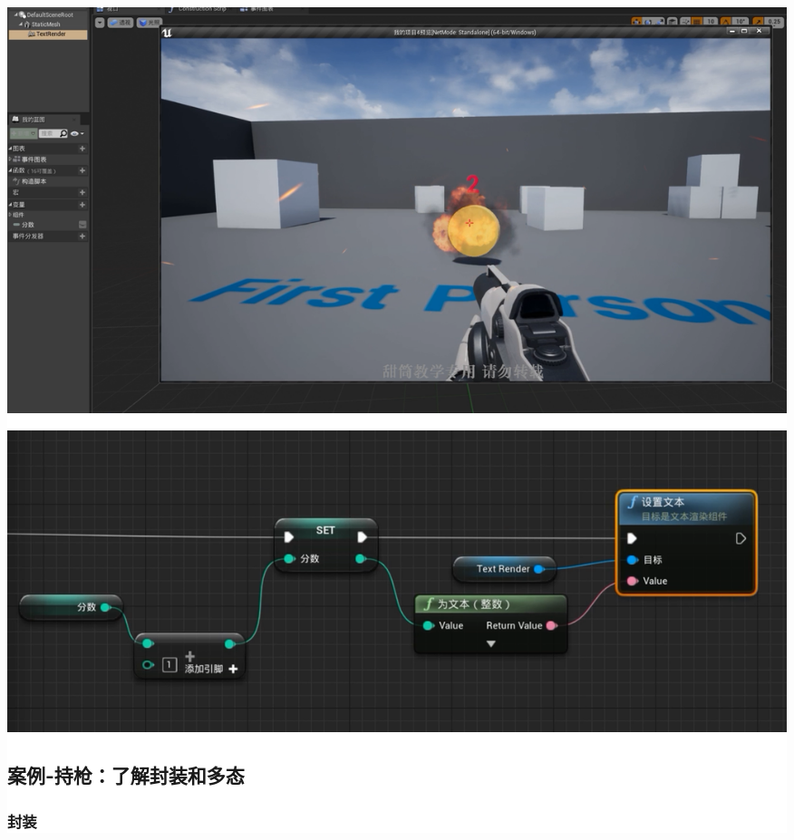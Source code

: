 ![1716698235720](image/index/1716698235720.png)

![1716698204199](image/index/1716698204199.png)

## 案例-持枪：了解封装和多态

### 封装
